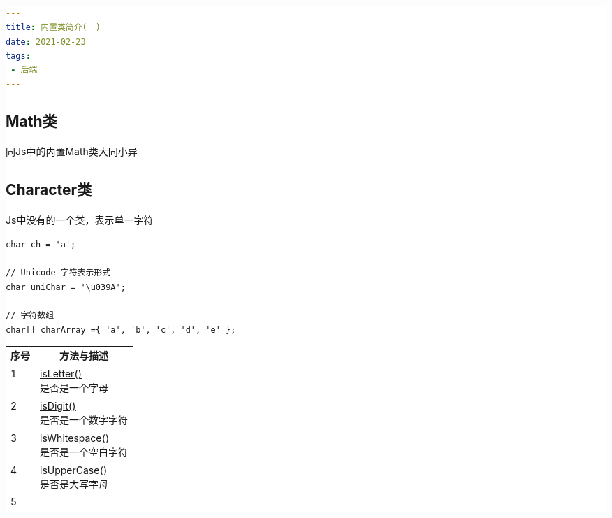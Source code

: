 ```yaml
---
title: 内置类简介(一)
date: 2021-02-23
tags:
 - 后端
---
```


## Math类
同Js中的内置Math类大同小异

## Character类
Js中没有的一个类，表示单一字符
```
char ch = 'a';
 
// Unicode 字符表示形式
char uniChar = '\u039A'; 
 
// 字符数组
char[] charArray ={ 'a', 'b', 'c', 'd', 'e' };
```
<table class="reference">
	<tbody>
		<tr>
			<th>
				序号</th>
			<th>
				方法与描述</th>
		</tr>
		<tr>
			<td>
				1</td>
			<td>
				<a href="character-isletter.html" target="_blank">isLetter()</a><br>
				是否是一个字母</td>
		</tr>
		<tr>
			<td>
				2</td>
			<td>
				<a href="character-isdigit.html" target="_blank">isDigit()</a><br>
				是否是一个数字字符</td>
		</tr>
		<tr>
			<td>
				3</td>
			<td>
				<a href="character-iswhitespace.html" target="_blank">isWhitespace()</a><br>
				是否是一个空白字符</td>
		</tr>
		<tr>
			<td>
				4</td>
			<td>
				<a href="character-isuppercase.html" target="_blank">isUpperCase()</a><br>
				是否是大写字母</td>
		</tr>
		<tr>
			<td>
				5</td>